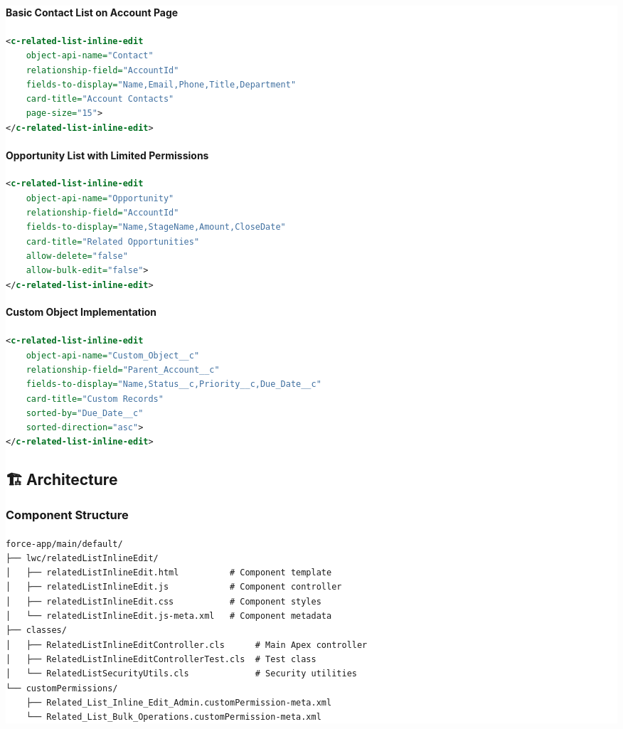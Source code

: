 #### Basic Contact List on Account Page
```xml
<c-related-list-inline-edit
    object-api-name="Contact"
    relationship-field="AccountId"
    fields-to-display="Name,Email,Phone,Title,Department"
    card-title="Account Contacts"
    page-size="15">
</c-related-list-inline-edit>
```

#### Opportunity List with Limited Permissions
```xml
<c-related-list-inline-edit
    object-api-name="Opportunity"
    relationship-field="AccountId"
    fields-to-display="Name,StageName,Amount,CloseDate"
    card-title="Related Opportunities"
    allow-delete="false"
    allow-bulk-edit="false">
</c-related-list-inline-edit>
```

#### Custom Object Implementation
```xml
<c-related-list-inline-edit
    object-api-name="Custom_Object__c"
    relationship-field="Parent_Account__c"
    fields-to-display="Name,Status__c,Priority__c,Due_Date__c"
    card-title="Custom Records"
    sorted-by="Due_Date__c"
    sorted-direction="asc">
</c-related-list-inline-edit>
```

## 🏗️ Architecture

### Component Structure
```
force-app/main/default/
├── lwc/relatedListInlineEdit/
│   ├── relatedListInlineEdit.html          # Component template
│   ├── relatedListInlineEdit.js            # Component controller
│   ├── relatedListInlineEdit.css           # Component styles
│   └── relatedListInlineEdit.js-meta.xml   # Component metadata
├── classes/
│   ├── RelatedListInlineEditController.cls      # Main Apex controller
│   ├── RelatedListInlineEditControllerTest.cls  # Test class
│   └── RelatedListSecurityUtils.cls             # Security utilities
└── customPermissions/
    ├── Related_List_Inline_Edit_Admin.customPermission-meta.xml
    └── Related_List_Bulk_Operations.customPermission-meta.xml
```
